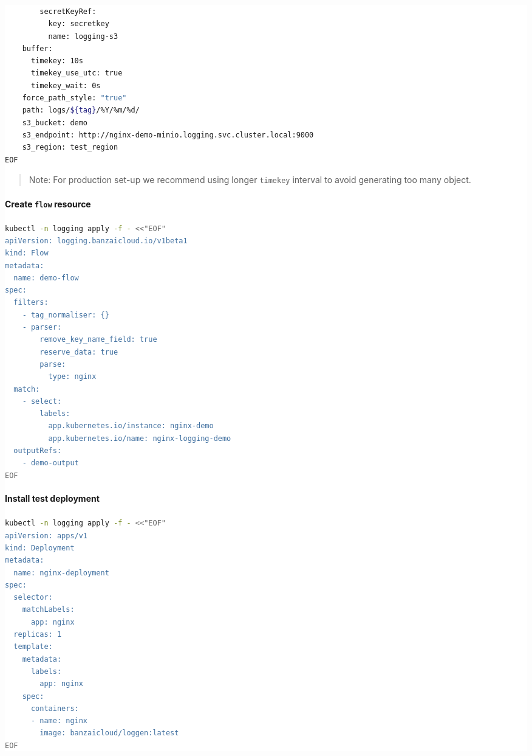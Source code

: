 ```bash
        secretKeyRef:
          key: secretkey
          name: logging-s3
    buffer:
      timekey: 10s
      timekey_use_utc: true
      timekey_wait: 0s
    force_path_style: "true"
    path: logs/${tag}/%Y/%m/%d/
    s3_bucket: demo
    s3_endpoint: http://nginx-demo-minio.logging.svc.cluster.local:9000
    s3_region: test_region
EOF
```
> Note: For production set-up we recommend using longer `timekey` interval to avoid generating too many object.

#### Create `flow` resource
```bash
kubectl -n logging apply -f - <<"EOF" 
apiVersion: logging.banzaicloud.io/v1beta1
kind: Flow
metadata:
  name: demo-flow
spec:
  filters:
    - tag_normaliser: {}
    - parser:
        remove_key_name_field: true
        reserve_data: true
        parse:
          type: nginx
  match:
    - select:
        labels:
          app.kubernetes.io/instance: nginx-demo
          app.kubernetes.io/name: nginx-logging-demo
  outputRefs:
    - demo-output
EOF
```

#### Install test deployment
```bash
kubectl -n logging apply -f - <<"EOF" 
apiVersion: apps/v1 
kind: Deployment
metadata:
  name: nginx-deployment
spec:
  selector:
    matchLabels:
      app: nginx
  replicas: 1
  template:
    metadata:
      labels:
        app: nginx
    spec:
      containers:
      - name: nginx
        image: banzaicloud/loggen:latest
EOF
```